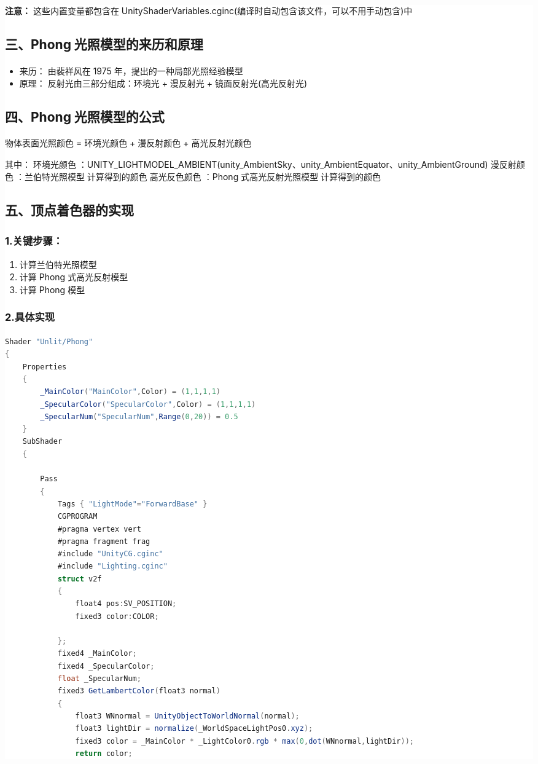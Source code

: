 **注意：**
这些内置变量都包含在 UnityShaderVariables.cginc(编译时自动包含该文件，可以不用手动包含)中

## 三、Phong 光照模型的来历和原理

- 来历：
  由裴祥风在 1975 年，提出的一种局部光照经验模型
- 原理：
  反射光由三部分组成：环境光 + 漫反射光 + 镜面反射光(高光反射光)

## 四、Phong 光照模型的公式

物体表面光照颜色 = 环境光颜色 + 漫反射颜色 + 高光反射光颜色

其中：
环境光颜色 ：UNITY_LIGHTMODEL_AMBIENT(unity_AmbientSky、unity_AmbientEquator、unity_AmbientGround)
漫反射颜色 ：兰伯特光照模型 计算得到的颜色
高光反色颜色 ：Phong 式高光反射光照模型 计算得到的颜色

## 五、顶点着色器的实现

### 1.关键步骤：

1. 计算兰伯特光照模型
2. 计算 Phong 式高光反射模型
3. 计算 Phong 模型

### 2.具体实现

```cs
Shader "Unlit/Phong"
{
    Properties
    {
        _MainColor("MainColor",Color) = (1,1,1,1)
        _SpecularColor("SpecularColor",Color) = (1,1,1,1)
        _SpecularNum("SpecularNum",Range(0,20)) = 0.5
    }
    SubShader
    {

        Pass
        {
            Tags { "LightMode"="ForwardBase" }
            CGPROGRAM
            #pragma vertex vert
            #pragma fragment frag
            #include "UnityCG.cginc"
            #include "Lighting.cginc"
            struct v2f
            {
                float4 pos:SV_POSITION;
                fixed3 color:COLOR;

            };
            fixed4 _MainColor;
            fixed4 _SpecularColor;
            float _SpecularNum;
            fixed3 GetLambertColor(float3 normal)
            {
                float3 WNnormal = UnityObjectToWorldNormal(normal);
                float3 lightDir = normalize(_WorldSpaceLightPos0.xyz);
                fixed3 color = _MainColor * _LightColor0.rgb * max(0,dot(WNnormal,lightDir));
                return color;
```